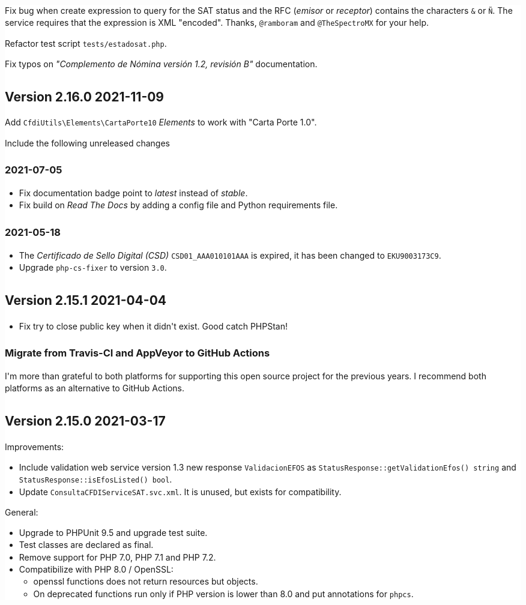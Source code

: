 Fix bug when create expression to query for the SAT status and the RFC (*emisor* or *receptor*) contains
the characters `&` or `Ñ`. The service requires that the expression is XML "encoded".
Thanks, `@ramboram` and `@TheSpectroMX` for your help.

Refactor test script `tests/estadosat.php`.

Fix typos on *"Complemento de Nómina versión 1.2, revisión B"* documentation.


## Version 2.16.0 2021-11-09

Add `CfdiUtils\Elements\CartaPorte10` *Elements* to work with "Carta Porte 1.0".

Include the following unreleased changes

### 2021-07-05

- Fix documentation badge point to *latest* instead of *stable*.
- Fix build on *Read The Docs* by adding a config file and Python requirements file.

### 2021-05-18

- The *Certificado de Sello Digital (CSD)* `CSD01_AAA010101AAA` is expired, it has been changed to `EKU9003173C9`.
- Upgrade `php-cs-fixer` to version `3.0`.


## Version 2.15.1 2021-04-04

- Fix try to close public key when it didn't exist. Good catch PHPStan!

### Migrate from Travis-CI and AppVeyor to GitHub Actions

I'm more than grateful to both platforms for supporting this open source project for the previous years.
I recommend both platforms as an alternative to GitHub Actions.


## Version 2.15.0 2021-03-17

Improvements:

- Include validation web service version 1.3 new response `ValidacionEFOS` as
  `StatusResponse::getValidationEfos() string` and `StatusResponse::isEfosListed() bool`.
- Update `ConsultaCFDIServiceSAT.svc.xml`. It is unused, but exists for compatibility.

General:

- Upgrade to PHPUnit 9.5 and upgrade test suite.
- Test classes are declared as final.
- Remove support for PHP 7.0, PHP 7.1 and PHP 7.2.
- Compatibilize with PHP 8.0 / OpenSSL:
    - openssl functions does not return resources but objects.
    - On deprecated functions run only if PHP version is lower than 8.0 and put annotations for `phpcs`.

